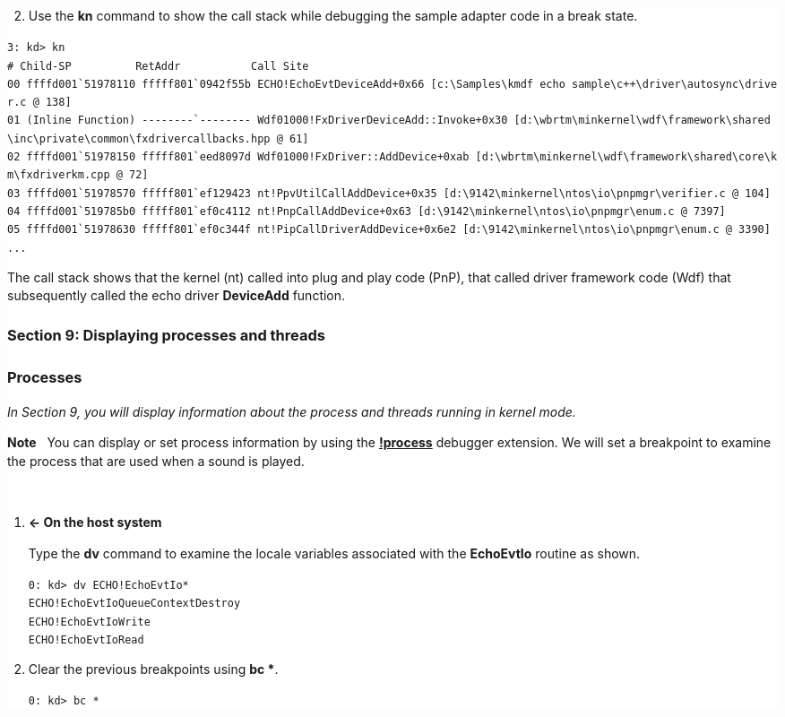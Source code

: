 2. Use the **kn** command to show the call stack while debugging the sample adapter code in a break state.

``` syntax
3: kd> kn
# Child-SP          RetAddr           Call Site
00 ffffd001`51978110 fffff801`0942f55b ECHO!EchoEvtDeviceAdd+0x66 [c:\Samples\kmdf echo sample\c++\driver\autosync\driver.c @ 138]
01 (Inline Function) --------`-------- Wdf01000!FxDriverDeviceAdd::Invoke+0x30 [d:\wbrtm\minkernel\wdf\framework\shared\inc\private\common\fxdrivercallbacks.hpp @ 61]
02 ffffd001`51978150 fffff801`eed8097d Wdf01000!FxDriver::AddDevice+0xab [d:\wbrtm\minkernel\wdf\framework\shared\core\km\fxdriverkm.cpp @ 72]
03 ffffd001`51978570 fffff801`ef129423 nt!PpvUtilCallAddDevice+0x35 [d:\9142\minkernel\ntos\io\pnpmgr\verifier.c @ 104]
04 ffffd001`519785b0 fffff801`ef0c4112 nt!PnpCallAddDevice+0x63 [d:\9142\minkernel\ntos\io\pnpmgr\enum.c @ 7397]
05 ffffd001`51978630 fffff801`ef0c344f nt!PipCallDriverAddDevice+0x6e2 [d:\9142\minkernel\ntos\io\pnpmgr\enum.c @ 3390]
...
```

The call stack shows that the kernel (nt) called into plug and play code (PnP), that called driver framework code (Wdf) that subsequently called the echo driver **DeviceAdd** function.

### <span id="DisplayingProcessesAndThreads"></span><span id="displayingprocessesandthreads"></span><span id="DISPLAYINGPROCESSESANDTHREADS"></span>Section 9: Displaying processes and threads

### <span id="Processes"></span><span id="processes"></span><span id="PROCESSES"></span>Processes

*In Section 9, you will display information about the process and threads running in kernel mode.*

**Note**  
You can display or set process information by using the [**!process**](-process.md) debugger extension. We will set a breakpoint to examine the process that are used when a sound is played.

 

1.  **&lt;- On the host system**

    Type the **dv** command to examine the locale variables associated with the **EchoEvtIo** routine as shown.

    ``` syntax
    0: kd> dv ECHO!EchoEvtIo*
    ECHO!EchoEvtIoQueueContextDestroy
    ECHO!EchoEvtIoWrite
    ECHO!EchoEvtIoRead         
    ```

2.  Clear the previous breakpoints using **bc \***.

    ``` syntax
    0: kd> bc *  
    ```
